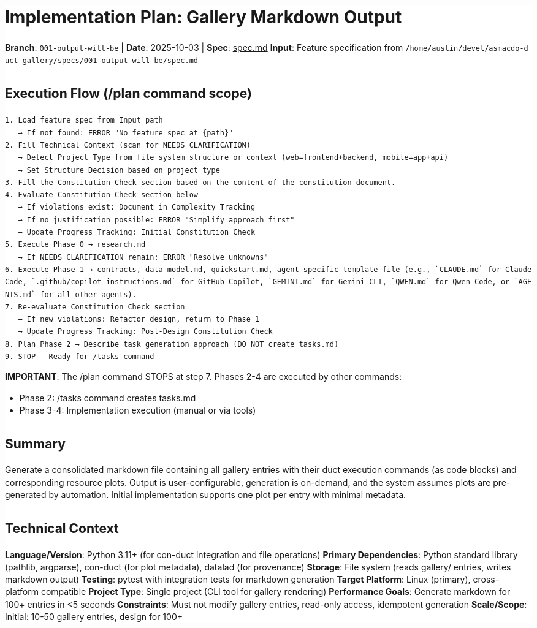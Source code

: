 
# Implementation Plan: Gallery Markdown Output

**Branch**: `001-output-will-be` | **Date**: 2025-10-03 | **Spec**: [spec.md](./spec.md)
**Input**: Feature specification from `/home/austin/devel/asmacdo-duct-gallery/specs/001-output-will-be/spec.md`

## Execution Flow (/plan command scope)
```
1. Load feature spec from Input path
   → If not found: ERROR "No feature spec at {path}"
2. Fill Technical Context (scan for NEEDS CLARIFICATION)
   → Detect Project Type from file system structure or context (web=frontend+backend, mobile=app+api)
   → Set Structure Decision based on project type
3. Fill the Constitution Check section based on the content of the constitution document.
4. Evaluate Constitution Check section below
   → If violations exist: Document in Complexity Tracking
   → If no justification possible: ERROR "Simplify approach first"
   → Update Progress Tracking: Initial Constitution Check
5. Execute Phase 0 → research.md
   → If NEEDS CLARIFICATION remain: ERROR "Resolve unknowns"
6. Execute Phase 1 → contracts, data-model.md, quickstart.md, agent-specific template file (e.g., `CLAUDE.md` for Claude Code, `.github/copilot-instructions.md` for GitHub Copilot, `GEMINI.md` for Gemini CLI, `QWEN.md` for Qwen Code, or `AGENTS.md` for all other agents).
7. Re-evaluate Constitution Check section
   → If new violations: Refactor design, return to Phase 1
   → Update Progress Tracking: Post-Design Constitution Check
8. Plan Phase 2 → Describe task generation approach (DO NOT create tasks.md)
9. STOP - Ready for /tasks command
```

**IMPORTANT**: The /plan command STOPS at step 7. Phases 2-4 are executed by other commands:
- Phase 2: /tasks command creates tasks.md
- Phase 3-4: Implementation execution (manual or via tools)

## Summary
Generate a consolidated markdown file containing all gallery entries with their duct execution commands (as code blocks) and corresponding resource plots. Output is user-configurable, generation is on-demand, and the system assumes plots are pre-generated by automation. Initial implementation supports one plot per entry with minimal metadata.

## Technical Context
**Language/Version**: Python 3.11+ (for con-duct integration and file operations)
**Primary Dependencies**: Python standard library (pathlib, argparse), con-duct (for plot metadata), datalad (for provenance)
**Storage**: File system (reads gallery/ entries, writes markdown output)
**Testing**: pytest with integration tests for markdown generation
**Target Platform**: Linux (primary), cross-platform compatible
**Project Type**: Single project (CLI tool for gallery rendering)
**Performance Goals**: Generate markdown for 100+ entries in <5 seconds
**Constraints**: Must not modify gallery entries, read-only access, idempotent generation
**Scale/Scope**: Initial: 10-50 gallery entries, design for 100+
